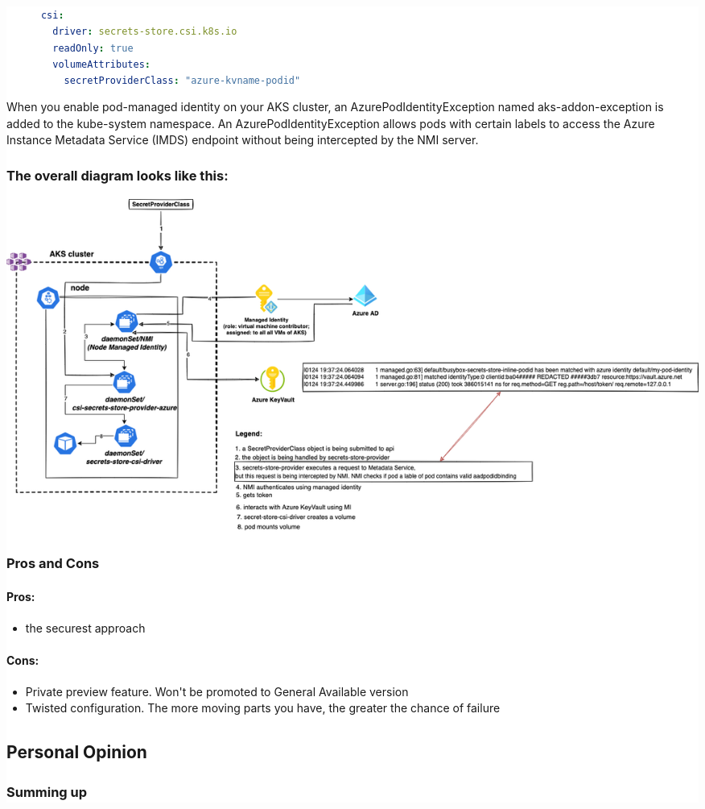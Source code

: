 ```yaml
      csi:
        driver: secrets-store.csi.k8s.io
        readOnly: true
        volumeAttributes:
          secretProviderClass: "azure-kvname-podid"
```

When you enable pod-managed identity on your AKS cluster, an AzurePodIdentityException named aks-addon-exception is added to the kube-system namespace. An AzurePodIdentityException allows pods with certain labels to access the Azure Instance Metadata Service (IMDS) endpoint without being intercepted by the NMI server.

### The overall diagram looks like this:

![AKS + Azure KeyVault + Secrets Store CSI Driver + Pod Identity ](./images/aks-csi-keyvault-pod-identity.png)

### Pros and Cons

#### Pros:

* the securest approach

#### Cons:

* Private preview feature. Won't be promoted to General Available version
* Twisted configuration. The more moving parts you have, the greater the chance of failure

## Personal Opinion

### Summing up
